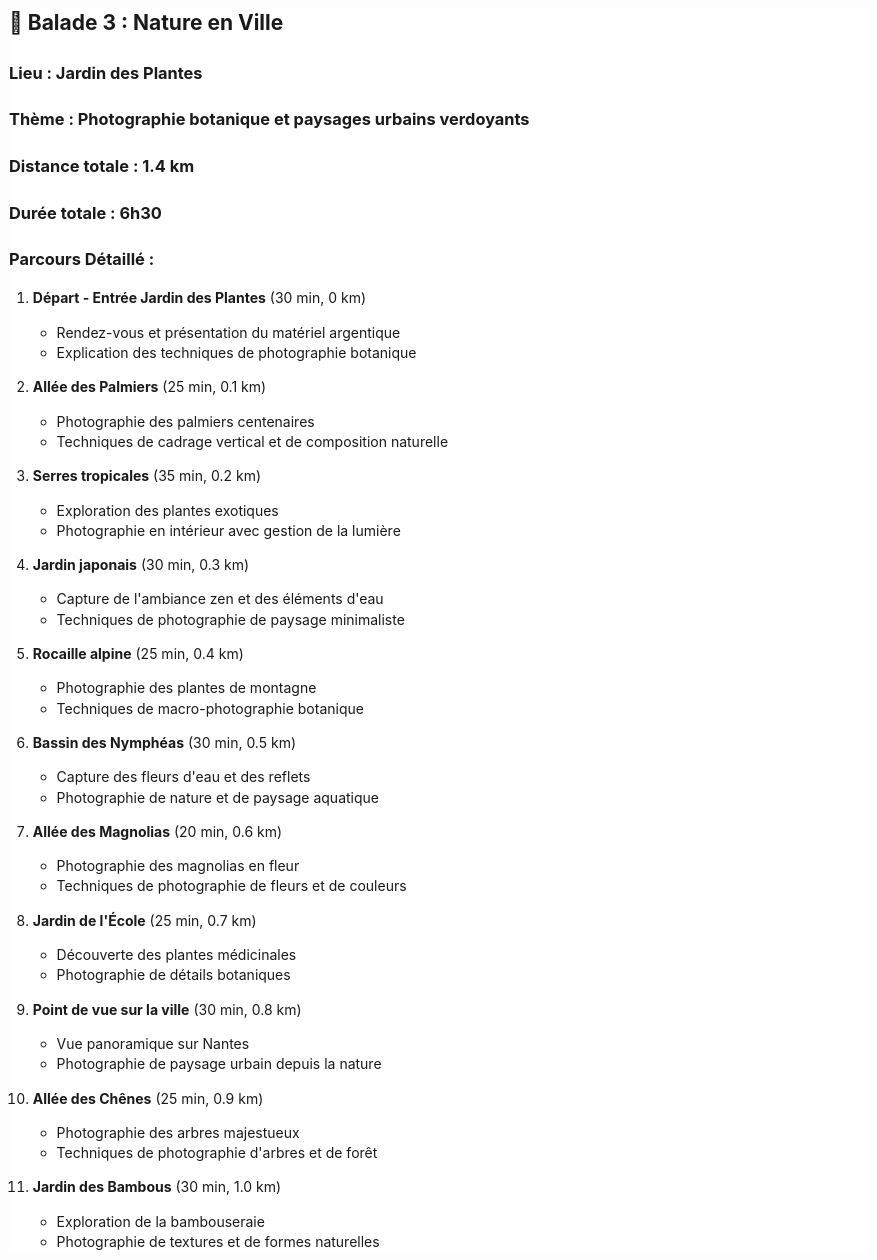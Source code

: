 ## 🌿 Balade 3 : Nature en Ville

### **Lieu :** Jardin des Plantes
### **Thème :** Photographie botanique et paysages urbains verdoyants
### **Distance totale :** 1.4 km
### **Durée totale :** 6h30

### **Parcours Détaillé :**

1. **Départ - Entrée Jardin des Plantes** (30 min, 0 km)
   - Rendez-vous et présentation du matériel argentique
   - Explication des techniques de photographie botanique

2. **Allée des Palmiers** (25 min, 0.1 km)
   - Photographie des palmiers centenaires
   - Techniques de cadrage vertical et de composition naturelle

3. **Serres tropicales** (35 min, 0.2 km)
   - Exploration des plantes exotiques
   - Photographie en intérieur avec gestion de la lumière

4. **Jardin japonais** (30 min, 0.3 km)
   - Capture de l'ambiance zen et des éléments d'eau
   - Techniques de photographie de paysage minimaliste

5. **Rocaille alpine** (25 min, 0.4 km)
   - Photographie des plantes de montagne
   - Techniques de macro-photographie botanique

6. **Bassin des Nymphéas** (30 min, 0.5 km)
   - Capture des fleurs d'eau et des reflets
   - Photographie de nature et de paysage aquatique

7. **Allée des Magnolias** (20 min, 0.6 km)
   - Photographie des magnolias en fleur
   - Techniques de photographie de fleurs et de couleurs

8. **Jardin de l'École** (25 min, 0.7 km)
   - Découverte des plantes médicinales
   - Photographie de détails botaniques

9. **Point de vue sur la ville** (30 min, 0.8 km)
   - Vue panoramique sur Nantes
   - Photographie de paysage urbain depuis la nature

10. **Allée des Chênes** (25 min, 0.9 km)
    - Photographie des arbres majestueux
    - Techniques de photographie d'arbres et de forêt

11. **Jardin des Bambous** (30 min, 1.0 km)
    - Exploration de la bambouseraie
    - Photographie de textures et de formes naturelles
